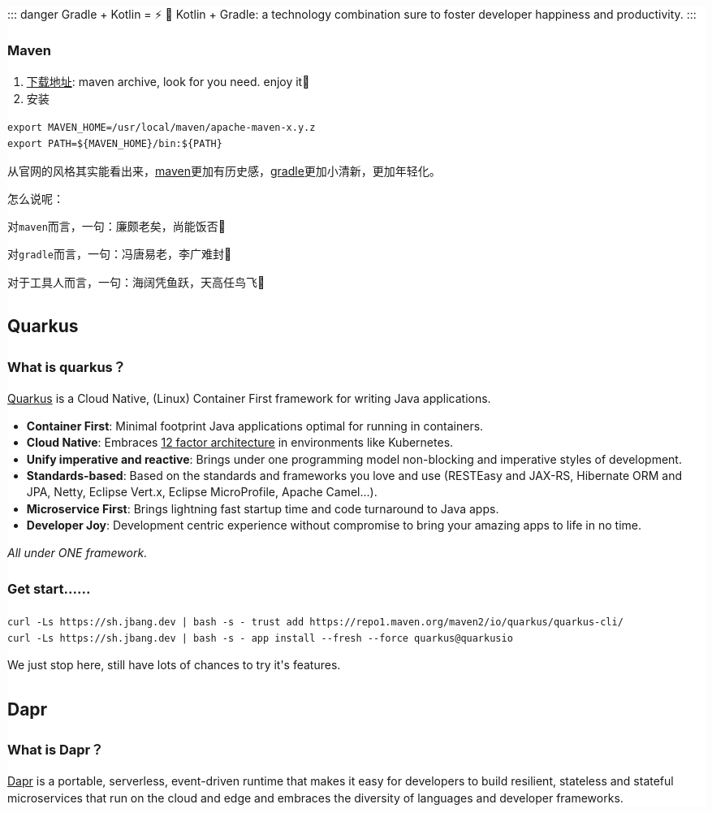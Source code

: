 ::: danger Gradle + Kotlin = ⚡️ 🚀️
Kotlin + Gradle: a technology combination sure to foster developer happiness and productivity.
:::

<iframe :src="$withBase('https://gradle.org/images/hello-kotlin-2.webm')" width="100%" height="400"></iframe>

### Maven
1. [下载地址](https://archive.apache.org/dist/maven/maven-3/): maven archive, look for you need. enjoy it🥳
2. 安装
```shell
export MAVEN_HOME=/usr/local/maven/apache-maven-x.y.z
export PATH=${MAVEN_HOME}/bin:${PATH}
```

从官网的风格其实能看出来，[maven](https://maven.apache.org/index.html)更加有历史感，[gradle](https://gradle.org/)更加小清新，更加年轻化。

怎么说呢：

对`maven`而言，一句：廉颇老矣，尚能饭否🍜

对`gradle`而言，一句：冯唐易老，李广难封🏹

对于工具人而言，一句：海阔凭鱼跃，天高任鸟飞🌊

## Quarkus
### What is quarkus？
[Quarkus](https://quarkus.io/) is a Cloud Native, (Linux) Container First framework for writing Java applications.

* **Container First**: Minimal footprint Java applications optimal for running in containers.
* **Cloud Native**: Embraces [12 factor architecture](https://12factor.net/) in environments like Kubernetes.
* **Unify imperative and reactive**: Brings under one programming model non-blocking and imperative styles of development.
* **Standards-based**: Based on the standards and frameworks you love and use (RESTEasy and JAX-RS, Hibernate ORM and JPA, Netty, Eclipse Vert.x, Eclipse MicroProfile, Apache Camel...).
* **Microservice First**: Brings lightning fast startup time and code turnaround to Java apps.
* **Developer Joy**: Development centric experience without compromise to bring your amazing apps to life in no time.

*All under ONE framework.*

### Get start......
```shell
curl -Ls https://sh.jbang.dev | bash -s - trust add https://repo1.maven.org/maven2/io/quarkus/quarkus-cli/
curl -Ls https://sh.jbang.dev | bash -s - app install --fresh --force quarkus@quarkusio
```
We just stop here, still have lots of chances to try it's features.  

## Dapr
### What is Dapr？
[Dapr](https://github.com/dapr/dapr) is a portable, serverless, event-driven runtime that makes it easy for developers to build resilient, stateless and stateful microservices that run on the cloud and edge and embraces the diversity of languages and developer frameworks.
